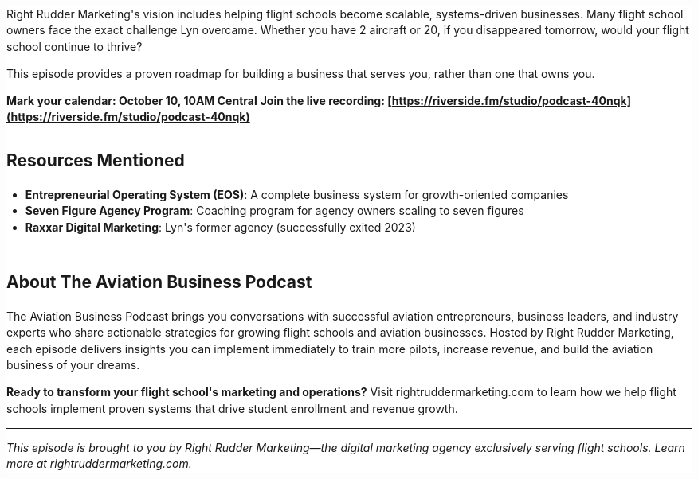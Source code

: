 Right Rudder Marketing's vision includes helping flight schools become scalable, systems-driven businesses. Many flight school owners face the exact challenge Lyn overcame. Whether you have 2 aircraft or 20, if you disappeared tomorrow, would your flight school continue to thrive?

This episode provides a proven roadmap for building a business that serves you, rather than one that owns you.

**Mark your calendar: October 10, 10AM Central**
**Join the live recording: [https://riverside.fm/studio/podcast-40nqk](https://riverside.fm/studio/podcast-40nqk)**

## Resources Mentioned

- **Entrepreneurial Operating System (EOS)**: A complete business system for growth-oriented companies
- **Seven Figure Agency Program**: Coaching program for agency owners scaling to seven figures
- **Raxxar Digital Marketing**: Lyn's former agency (successfully exited 2023)

---

## About The Aviation Business Podcast

The Aviation Business Podcast brings you conversations with successful aviation entrepreneurs, business leaders, and industry experts who share actionable strategies for growing flight schools and aviation businesses. Hosted by Right Rudder Marketing, each episode delivers insights you can implement immediately to train more pilots, increase revenue, and build the aviation business of your dreams.

**Ready to transform your flight school's marketing and operations?** Visit rightruddermarketing.com to learn how we help flight schools implement proven systems that drive student enrollment and revenue growth.

---

_This episode is brought to you by Right Rudder Marketing—the digital marketing agency exclusively serving flight schools. Learn more at rightruddermarketing.com._
